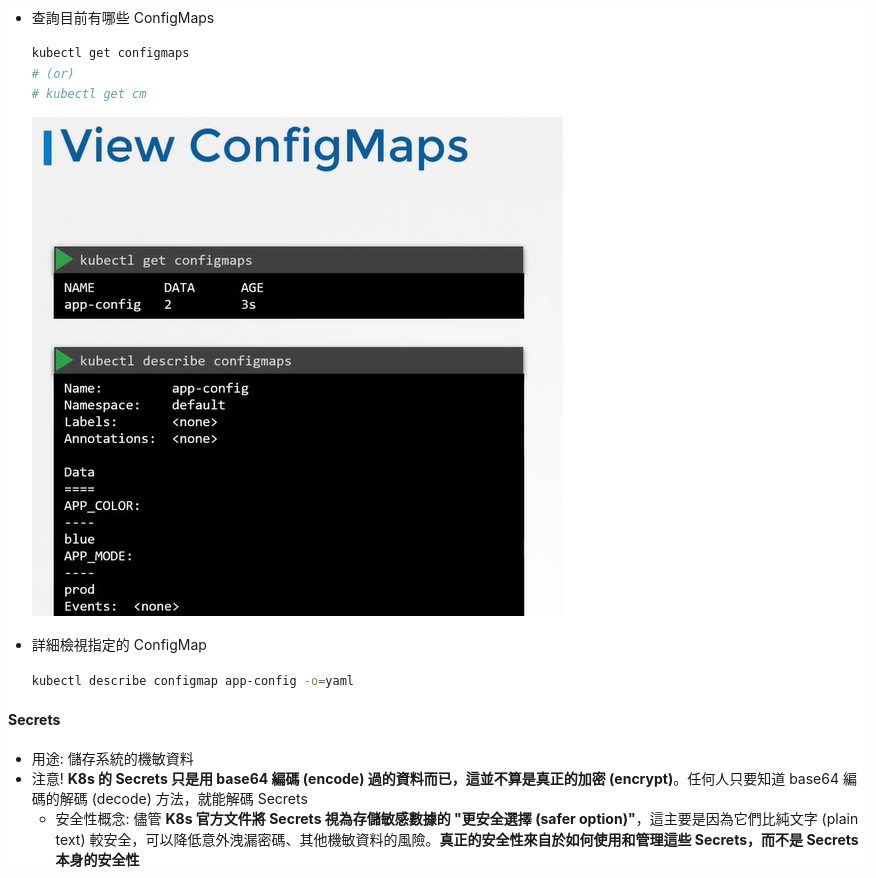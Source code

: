 - 查詢目前有哪些 ConfigMaps
    ```bash
    kubectl get configmaps 
    # (or)
    # kubectl get cm
    ```

    ![](../../assets/pics/k8s/view_configmap.png)

- 詳細檢視指定的 ConfigMap
    ```bash
    kubectl describe configmap app-config -o=yaml
    ```

#### Secrets
- 用途: 儲存系統的機敏資料
- 注意! **K8s 的 Secrets 只是用 base64 編碼 (encode) 過的資料而已，這並不算是真正的加密 (encrypt)**。任何人只要知道 base64 編碼的解碼 (decode) 方法，就能解碼 Secrets
    - 安全性概念: 儘管 **K8s 官方文件將 Secrets 視為存儲敏感數據的 "更安全選擇 (safer option)"**，這主要是因為它們比純文字 (plain text) 較安全，可以降低意外洩漏密碼、其他機敏資料的風險。**真正的安全性來自於如何使用和管理這些 Secrets，而不是 Secrets 本身的安全性**